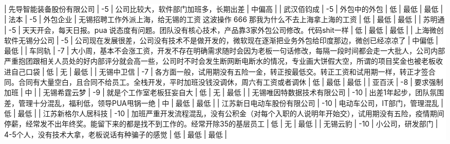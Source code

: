 | 先导智能装备股份有限公司 | -5 | 公司比较大，软件部门加班多，长期出差 | 中偏高 |
| 武汉佰钧成 | -5 | 外包中的外包 | 低 | 最低 | 最低 |
| 法本 | -5 | 外包企业 | 无锡招聘工作外派上海，给无锡的工资 这波操作 666 那我为什么不去上海拿上海的工资 | 低 | 最低 | 最低 |
| 苏明通 | -5 | 天天开会，每天日报。pua 说态度有问题。团队没有核心技术，产品靠3家外包公司修改。代码shit一样 | 低 | 最低 | 最低 |
| 上海微创软件无锡分公司 | -5 | 公司现在发展很差，公司没有技术不是做开发的，微软现在逐渐把业务外包给印度那边，微创已经凉凉了 | 中偏低 | 最低 |
| 车同轨 | -7 | 大小周，基本不会涨工资，开发不存在明确需求随时会因为老板一句话修改，每隔一段时间都会走一大批人，公司内部严重抱团跟相关人员处的好内部评分就会高一些，公司时不时会发生断网断电断水的情况，专业画大饼假大空，所谓的项目奖金也被老板收进自己口袋 | 低 | 无 | 最低 |
| 无锡中卫信 | -7 | 各方面一般，试用期没有五险一金，转正按最低交。转正工资和试用期一样，转正才签合同。合同有大量空白，且合同不给员工。全栈开发，平时加班没钱没调休，周六有工资或者调休 | 低 | 最低 | 最低 |
| 亚百沃 | -8 | 要求强制加班 | 中 |
| 无锡希霆云梦 | -9 | 就是个工作室老板狂妄自大 | 低 | 无 | 最低 |
| 无锡唯因特数据技术有限公司 | -10 | 出差1年起步，团队氛围差，管理十分混乱，福利低，领导PUA甩锅一绝 | 中 | 最低 | 最低 |
| 江苏新日电动车股份有限公司 | -10 | 电动车公司，IT部门，管理混乱 | 低 | 最低 |
| 江苏新格尔人居科技 | -10 | 加班严重开发流程混乱，没有公积金（对每个入职的人说明年开始交），试用期没有五险，疫情期间停薪，经常发不出年终奖。能留下来的都是找不到工作的。经常开除35的基层员工 | 低 | 无 | 最低 |
| 无锡云豹 | -10 | 小公司，研发部门 | 4-5个人，没有技术大拿，老板说话有种骗子的感觉 | 低 | 最低 | 最低 |
